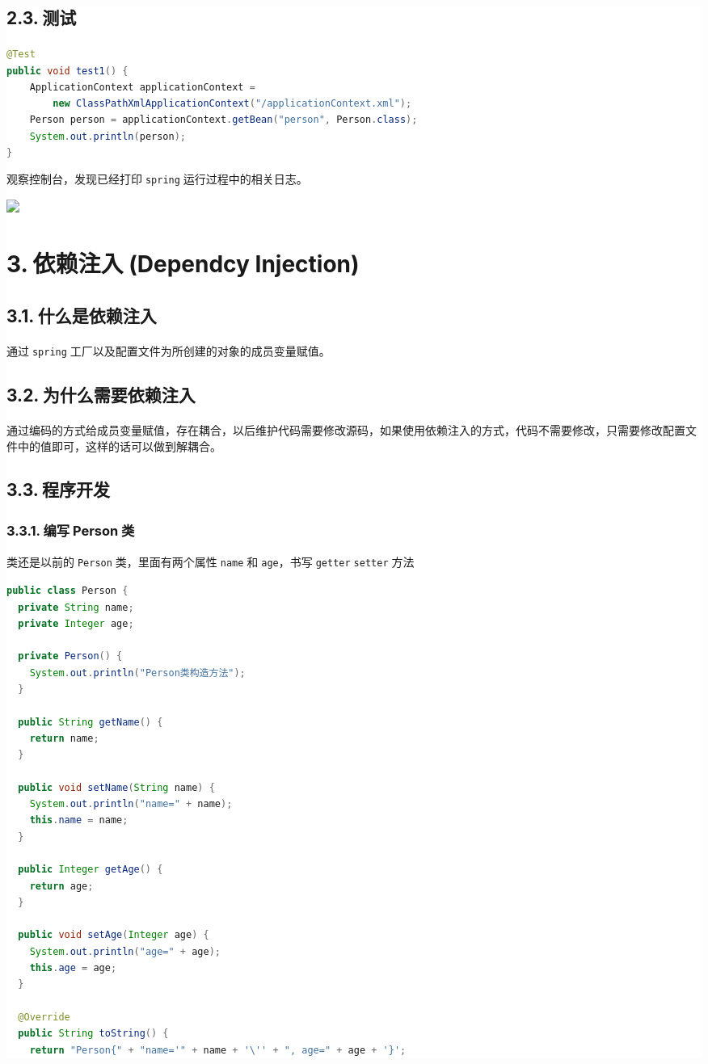 ## 2.3. 测试

```java
@Test
public void test1() {
    ApplicationContext applicationContext =
        new ClassPathXmlApplicationContext("/applicationContext.xml");
    Person person = applicationContext.getBean("person", Person.class);
    System.out.println(person);
}
```

观察控制台，发现已经打印 `spring` 运行过程中的相关日志。

![](https://fastly.jsdelivr.net/gh/xihuanxiaorang/images/202211120112197.png)

# 3. 依赖注入 (Dependcy Injection)

## 3.1. 什么是依赖注入

通过 `spring` 工厂以及配置文件为所创建的对象的成员变量赋值。  

## 3.2. 为什么需要依赖注入

通过编码的方式给成员变量赋值，存在耦合，以后维护代码需要修改源码，如果使用依赖注入的方式，代码不需要修改，只需要修改配置文件中的值即可，这样的话可以做到解耦合。  

## 3.3. 程序开发

### 3.3.1. 编写 Person 类

类还是以前的 `Person` 类，里面有两个属性 `name` 和 `age`，书写 `getter` `setter` 方法

```java
public class Person {
  private String name;
  private Integer age;

  private Person() {
    System.out.println("Person类构造方法");
  }

  public String getName() {
    return name;
  }

  public void setName(String name) {
    System.out.println("name=" + name);
    this.name = name;
  }

  public Integer getAge() {
    return age;
  }

  public void setAge(Integer age) {
    System.out.println("age=" + age);
    this.age = age;
  }

  @Override
  public String toString() {
    return "Person{" + "name='" + name + '\'' + ", age=" + age + '}';
```